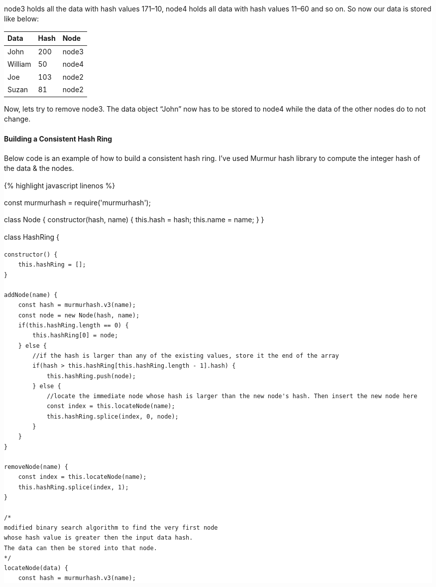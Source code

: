 node3 holds all the data with hash values 171–10, node4 holds all data with hash values 11–60 and so on. So now our data is stored like below:


| Data | Hash | Node |
|:--- |:---|:---|
| John |  200  | node3
| William |  50  | node4
| Joe |  103  | node2
| Suzan | 81 | node2



Now, lets try to remove node3. The data object “John” now has to be stored to node4 while the data of the other nodes do to not change.

#### Building a Consistent Hash Ring
Below code is an example of how to build a consistent hash ring. I’ve used Murmur hash library to compute the integer hash of the data & the nodes.

{% highlight javascript linenos %}

const murmurhash = require('murmurhash');

class Node {
    constructor(hash, name) {
        this.hash = hash;
        this.name = name;
    }
}

class HashRing {

    constructor() {
        this.hashRing = [];
    }

    addNode(name) {
        const hash = murmurhash.v3(name);
        const node = new Node(hash, name); 
        if(this.hashRing.length == 0) {
            this.hashRing[0] = node;
        } else {
            //if the hash is larger than any of the existing values, store it the end of the array
            if(hash > this.hashRing[this.hashRing.length - 1].hash) {
                this.hashRing.push(node);
            } else {
                //locate the immediate node whose hash is larger than the new node's hash. Then insert the new node here 
                const index = this.locateNode(name);
                this.hashRing.splice(index, 0, node);
            }
        }
    }

    removeNode(name) {
        const index = this.locateNode(name);
        this.hashRing.splice(index, 1);
    }

    /* 
    modified binary search algorithm to find the very first node 
    whose hash value is greater then the input data hash.
    The data can then be stored into that node.
    */
    locateNode(data) {
        const hash = murmurhash.v3(name);